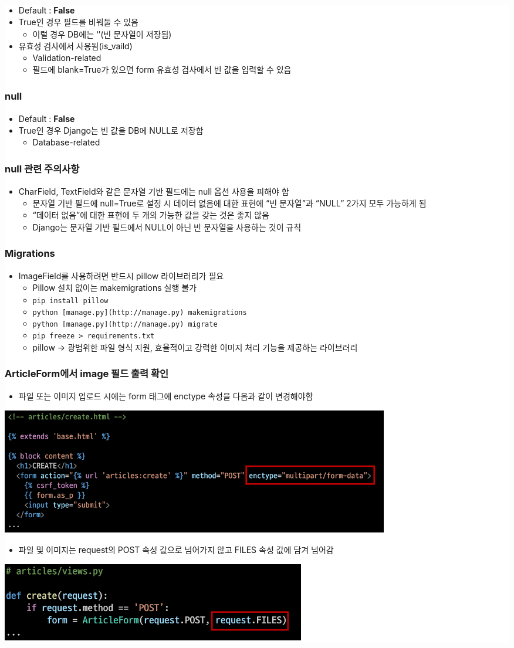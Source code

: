 - Default : **False**
- True인 경우 필드를 비워둘 수 있음
  - 이럴 경우 DB에는 ‘’(빈 문자열이 저장됨)
- 유효성 검사에서 사용됨(is_vaild)
  - Validation-related
  - 필드에 blank=True가 있으면 form 유효성 검사에서 빈 값을 입력할 수 있음

### null

- Default : **False**
- True인 경우 Django는 빈 값을 DB에 NULL로 저장함
  - Database-related

### null 관련 주의사항

- CharField, TextField와 같은 문자열 기반 필드에는 null 옵션 사용을 피해야 함
  - 문자열 기반 필드에 null=True로 설정 시 데이터 없음에 대한 표현에 “빈 문자열”과 “NULL” 2가지 모두 가능하게 됨
  - “데이터 없음”에 대한 표현에 두 개의 가능한 값을 갖는 것은 좋지 않음
  - Django는 문자열 기반 필드에서 NULL이 아닌 빈 문자열을 사용하는 것이 규칙

### Migrations

- ImageField를 사용하려면 반드시 pillow 라이브러리가 필요
  - Pillow 설치 없이는 makemigrations 실행 불가
  - `pip install pillow`
  - `python [manage.py](http://manage.py) makemigrations`
  - `python [manage.py](http://manage.py) migrate`
  - `pip freeze > requirements.txt`
  - pillow → 광범위한 파일 형식 지원, 효율적이고 강력한 이미지 처리 기능을 제공하는 라이브러리

### ArticleForm에서 image 필드 출력 확인

- 파일 또는 이미지 업로드 시에는 form 태그에 enctype 속성을 다음과 같이 변경해야함

![Untitled](23%2003%2021%20cef1176c316a41e4a3d8631709cf7514/Untitled%2037.png)

- 파일 및 이미지는 request의 POST 속성 값으로 넘어가지 않고 FILES 속성 값에 담겨 넘어감

![Untitled](23%2003%2021%20cef1176c316a41e4a3d8631709cf7514/Untitled%2038.png)
